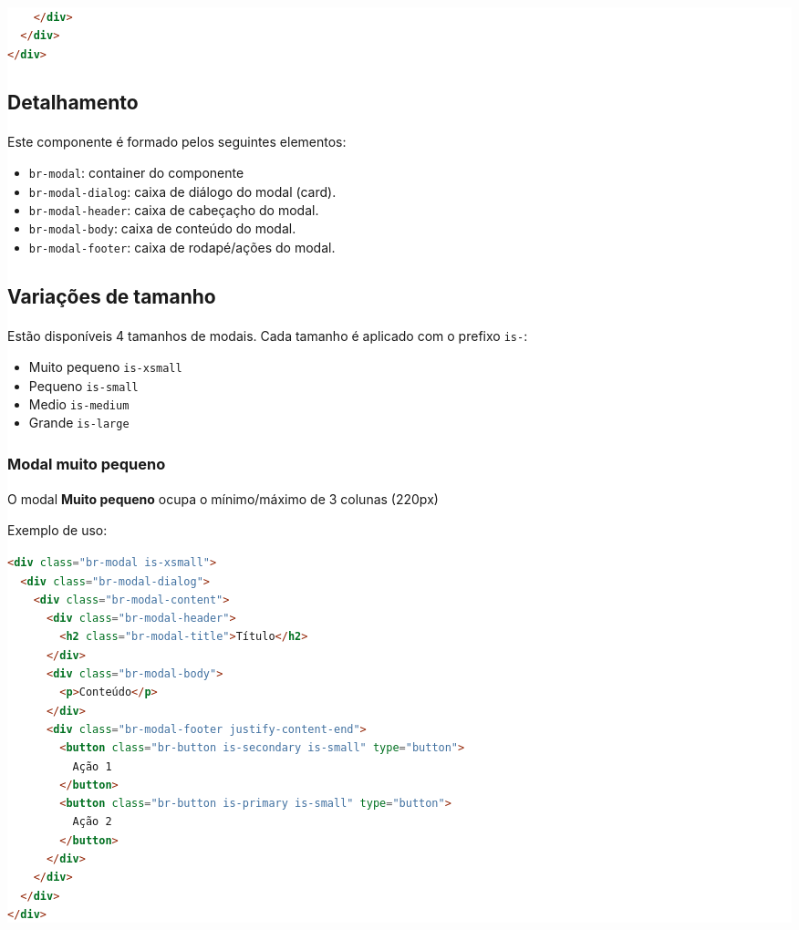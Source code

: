 ```html
    </div>
  </div>
</div>
```

## Detalhamento

Este componente é formado pelos seguintes elementos:

- `br-modal`: container do componente
- `br-modal-dialog`: caixa de diálogo do modal (card).
- `br-modal-header`: caixa de cabeçaçho do modal.
- `br-modal-body`: caixa de conteúdo do modal.
- `br-modal-footer`: caixa de rodapé/ações do modal.

## Variações de tamanho

Estão disponíveis 4 tamanhos de modais. Cada tamanho é aplicado com o prefixo `is-`:

- Muito pequeno `is-xsmall`
- Pequeno `is-small`
- Medio `is-medium`
- Grande `is-large`

### Modal muito pequeno

O modal **Muito pequeno** ocupa o mínimo/máximo de 3 colunas (220px)

Exemplo de uso:

```html
<div class="br-modal is-xsmall">
  <div class="br-modal-dialog">
    <div class="br-modal-content">
      <div class="br-modal-header">
        <h2 class="br-modal-title">Título</h2>
      </div>
      <div class="br-modal-body">
        <p>Conteúdo</p>
      </div>
      <div class="br-modal-footer justify-content-end">
        <button class="br-button is-secondary is-small" type="button">
          Ação 1
        </button>
        <button class="br-button is-primary is-small" type="button">
          Ação 2
        </button>
      </div>
    </div>
  </div>
</div>
```
